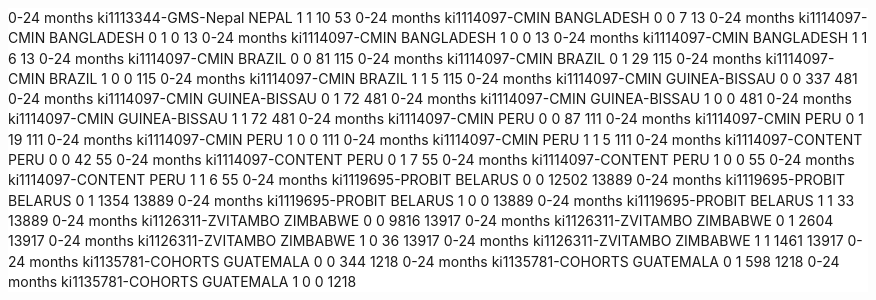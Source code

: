 0-24 months   ki1113344-GMS-Nepal        NEPAL                          1                     1       10      53
0-24 months   ki1114097-CMIN             BANGLADESH                     0                     0        7      13
0-24 months   ki1114097-CMIN             BANGLADESH                     0                     1        0      13
0-24 months   ki1114097-CMIN             BANGLADESH                     1                     0        0      13
0-24 months   ki1114097-CMIN             BANGLADESH                     1                     1        6      13
0-24 months   ki1114097-CMIN             BRAZIL                         0                     0       81     115
0-24 months   ki1114097-CMIN             BRAZIL                         0                     1       29     115
0-24 months   ki1114097-CMIN             BRAZIL                         1                     0        0     115
0-24 months   ki1114097-CMIN             BRAZIL                         1                     1        5     115
0-24 months   ki1114097-CMIN             GUINEA-BISSAU                  0                     0      337     481
0-24 months   ki1114097-CMIN             GUINEA-BISSAU                  0                     1       72     481
0-24 months   ki1114097-CMIN             GUINEA-BISSAU                  1                     0        0     481
0-24 months   ki1114097-CMIN             GUINEA-BISSAU                  1                     1       72     481
0-24 months   ki1114097-CMIN             PERU                           0                     0       87     111
0-24 months   ki1114097-CMIN             PERU                           0                     1       19     111
0-24 months   ki1114097-CMIN             PERU                           1                     0        0     111
0-24 months   ki1114097-CMIN             PERU                           1                     1        5     111
0-24 months   ki1114097-CONTENT          PERU                           0                     0       42      55
0-24 months   ki1114097-CONTENT          PERU                           0                     1        7      55
0-24 months   ki1114097-CONTENT          PERU                           1                     0        0      55
0-24 months   ki1114097-CONTENT          PERU                           1                     1        6      55
0-24 months   ki1119695-PROBIT           BELARUS                        0                     0    12502   13889
0-24 months   ki1119695-PROBIT           BELARUS                        0                     1     1354   13889
0-24 months   ki1119695-PROBIT           BELARUS                        1                     0        0   13889
0-24 months   ki1119695-PROBIT           BELARUS                        1                     1       33   13889
0-24 months   ki1126311-ZVITAMBO         ZIMBABWE                       0                     0     9816   13917
0-24 months   ki1126311-ZVITAMBO         ZIMBABWE                       0                     1     2604   13917
0-24 months   ki1126311-ZVITAMBO         ZIMBABWE                       1                     0       36   13917
0-24 months   ki1126311-ZVITAMBO         ZIMBABWE                       1                     1     1461   13917
0-24 months   ki1135781-COHORTS          GUATEMALA                      0                     0      344    1218
0-24 months   ki1135781-COHORTS          GUATEMALA                      0                     1      598    1218
0-24 months   ki1135781-COHORTS          GUATEMALA                      1                     0        0    1218